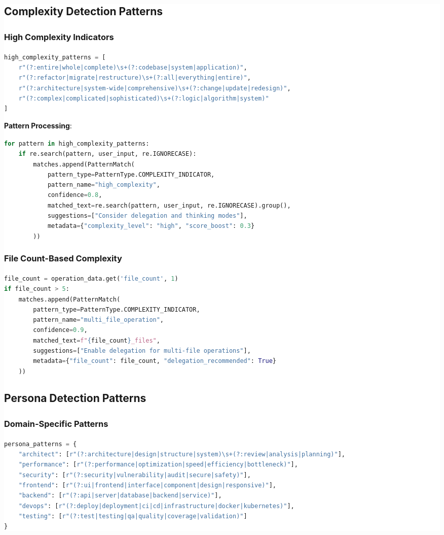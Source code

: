 ## Complexity Detection Patterns

### High Complexity Indicators
```python
high_complexity_patterns = [
    r"(?:entire|whole|complete)\s+(?:codebase|system|application)",
    r"(?:refactor|migrate|restructure)\s+(?:all|everything|entire)",
    r"(?:architecture|system-wide|comprehensive)\s+(?:change|update|redesign)",
    r"(?:complex|complicated|sophisticated)\s+(?:logic|algorithm|system)"
]
```

**Pattern Processing**:
```python
for pattern in high_complexity_patterns:
    if re.search(pattern, user_input, re.IGNORECASE):
        matches.append(PatternMatch(
            pattern_type=PatternType.COMPLEXITY_INDICATOR,
            pattern_name="high_complexity",
            confidence=0.8,
            matched_text=re.search(pattern, user_input, re.IGNORECASE).group(),
            suggestions=["Consider delegation and thinking modes"],
            metadata={"complexity_level": "high", "score_boost": 0.3}
        ))
```

### File Count-Based Complexity
```python
file_count = operation_data.get('file_count', 1)
if file_count > 5:
    matches.append(PatternMatch(
        pattern_type=PatternType.COMPLEXITY_INDICATOR,
        pattern_name="multi_file_operation",
        confidence=0.9,
        matched_text=f"{file_count}_files",
        suggestions=["Enable delegation for multi-file operations"],
        metadata={"file_count": file_count, "delegation_recommended": True}
    ))
```

## Persona Detection Patterns

### Domain-Specific Patterns
```python
persona_patterns = {
    "architect": [r"(?:architecture|design|structure|system)\s+(?:review|analysis|planning)"],
    "performance": [r"(?:performance|optimization|speed|efficiency|bottleneck)"],
    "security": [r"(?:security|vulnerability|audit|secure|safety)"],
    "frontend": [r"(?:ui|frontend|interface|component|design|responsive)"],
    "backend": [r"(?:api|server|database|backend|service)"],
    "devops": [r"(?:deploy|deployment|ci|cd|infrastructure|docker|kubernetes)"],
    "testing": [r"(?:test|testing|qa|quality|coverage|validation)"]
}
```
